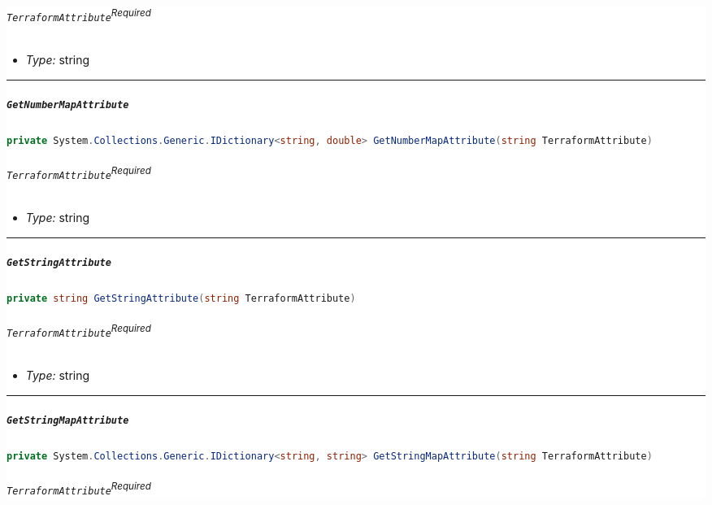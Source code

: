 ###### `TerraformAttribute`<sup>Required</sup> <a name="TerraformAttribute" id="@cdktf/provider-vsphere.dataVsphereDatastoreCluster.DataVsphereDatastoreCluster.getNumberListAttribute.parameter.terraformAttribute"></a>

- *Type:* string

---

##### `GetNumberMapAttribute` <a name="GetNumberMapAttribute" id="@cdktf/provider-vsphere.dataVsphereDatastoreCluster.DataVsphereDatastoreCluster.getNumberMapAttribute"></a>

```csharp
private System.Collections.Generic.IDictionary<string, double> GetNumberMapAttribute(string TerraformAttribute)
```

###### `TerraformAttribute`<sup>Required</sup> <a name="TerraformAttribute" id="@cdktf/provider-vsphere.dataVsphereDatastoreCluster.DataVsphereDatastoreCluster.getNumberMapAttribute.parameter.terraformAttribute"></a>

- *Type:* string

---

##### `GetStringAttribute` <a name="GetStringAttribute" id="@cdktf/provider-vsphere.dataVsphereDatastoreCluster.DataVsphereDatastoreCluster.getStringAttribute"></a>

```csharp
private string GetStringAttribute(string TerraformAttribute)
```

###### `TerraformAttribute`<sup>Required</sup> <a name="TerraformAttribute" id="@cdktf/provider-vsphere.dataVsphereDatastoreCluster.DataVsphereDatastoreCluster.getStringAttribute.parameter.terraformAttribute"></a>

- *Type:* string

---

##### `GetStringMapAttribute` <a name="GetStringMapAttribute" id="@cdktf/provider-vsphere.dataVsphereDatastoreCluster.DataVsphereDatastoreCluster.getStringMapAttribute"></a>

```csharp
private System.Collections.Generic.IDictionary<string, string> GetStringMapAttribute(string TerraformAttribute)
```

###### `TerraformAttribute`<sup>Required</sup> <a name="TerraformAttribute" id="@cdktf/provider-vsphere.dataVsphereDatastoreCluster.DataVsphereDatastoreCluster.getStringMapAttribute.parameter.terraformAttribute"></a>
